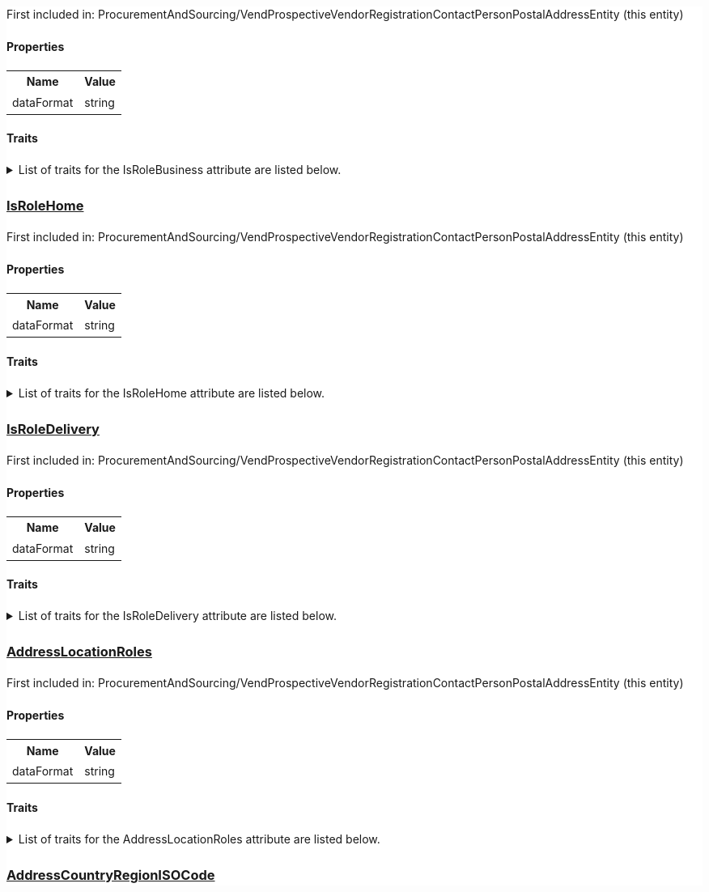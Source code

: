 First included in: ProcurementAndSourcing/VendProspectiveVendorRegistrationContactPersonPostalAddressEntity (this entity)  

#### Properties

<table><tr><th>Name</th><th>Value</th></tr><tr><td>dataFormat</td><td>string</td></tr></table>

#### Traits

<details><summary>List of traits for the IsRoleBusiness attribute are listed below.</summary></details>

### <a href=#IsRoleHome name="IsRoleHome">IsRoleHome</a>

First included in: ProcurementAndSourcing/VendProspectiveVendorRegistrationContactPersonPostalAddressEntity (this entity)  

#### Properties

<table><tr><th>Name</th><th>Value</th></tr><tr><td>dataFormat</td><td>string</td></tr></table>

#### Traits

<details><summary>List of traits for the IsRoleHome attribute are listed below.</summary></details>

### <a href=#IsRoleDelivery name="IsRoleDelivery">IsRoleDelivery</a>

First included in: ProcurementAndSourcing/VendProspectiveVendorRegistrationContactPersonPostalAddressEntity (this entity)  

#### Properties

<table><tr><th>Name</th><th>Value</th></tr><tr><td>dataFormat</td><td>string</td></tr></table>

#### Traits

<details><summary>List of traits for the IsRoleDelivery attribute are listed below.</summary></details>

### <a href=#AddressLocationRoles name="AddressLocationRoles">AddressLocationRoles</a>

First included in: ProcurementAndSourcing/VendProspectiveVendorRegistrationContactPersonPostalAddressEntity (this entity)  

#### Properties

<table><tr><th>Name</th><th>Value</th></tr><tr><td>dataFormat</td><td>string</td></tr></table>

#### Traits

<details><summary>List of traits for the AddressLocationRoles attribute are listed below.</summary></details>

### <a href=#AddressCountryRegionISOCode name="AddressCountryRegionISOCode">AddressCountryRegionISOCode</a>
